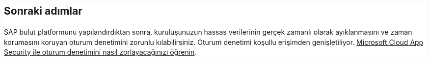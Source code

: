 ## <a name="next-steps"></a>Sonraki adımlar

SAP bulut platformunu yapılandırdıktan sonra, kuruluşunuzun hassas verilerinin gerçek zamanlı olarak ayıklanmasını ve zaman korumasını koruyan oturum denetimini zorunlu kılabilirsiniz. Oturum denetimi koşullu erişimden genişletiliyor. [Microsoft Cloud App Security ile oturum denetimini nasıl zorlayacağınızı öğrenin](/cloud-app-security/proxy-deployment-any-app).